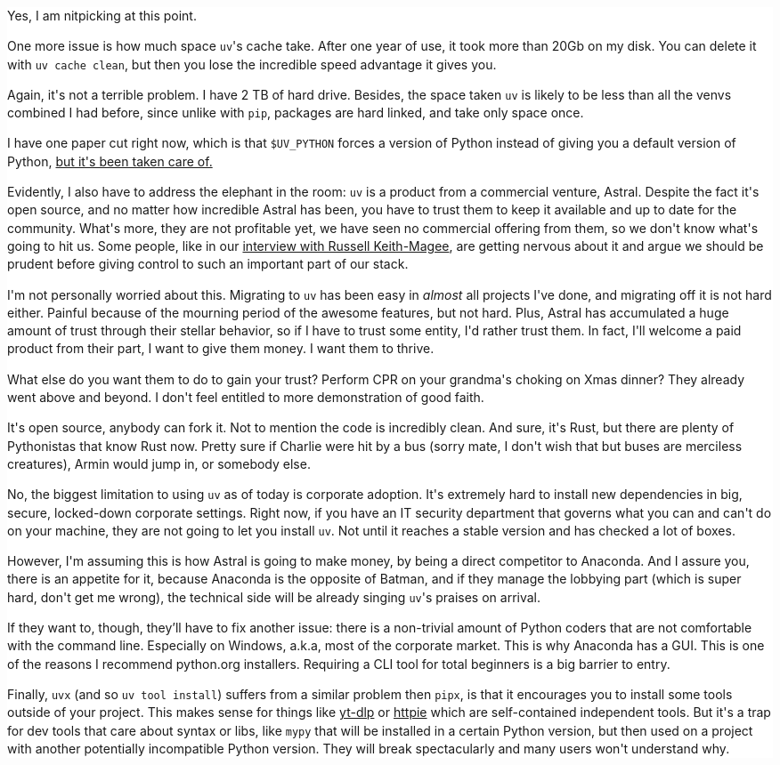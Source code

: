 Yes, I am nitpicking at this point.

One more issue is how much space `uv`'s cache take. After one year of use, it took more than 20Gb on my disk. You can delete it with `uv cache clean`, but then you lose the incredible speed advantage it gives you.

Again, it's not a terrible problem. I have 2 TB of hard drive. Besides, the space taken `uv` is likely to be less than all the venvs combined I had before, since unlike with `pip`, packages are hard linked, and take only space once.

I have one paper cut right now, which is that `$UV_PYTHON` forces a version of Python instead of giving you a default version of Python, [but it's been taken care of.](https://github.com/astral-sh/uv/issues/6645)

Evidently, I also have to address the elephant in the room: `uv` is a product from a commercial venture, Astral. Despite the fact it's open source, and no matter how incredible Astral has been, you have to trust them to keep it available and up to date for the community. What's more, they are not profitable yet, we have seen no commercial offering from them, so we don't know what's going to hit us. Some people, like in our [interview with Russell Keith-Magee](https://www.bitecode.dev/p/russell-keith-magee-on-beeware-packaging), are getting nervous about it and argue we should be prudent before giving control to such an important part of our stack.

I'm not personally worried about this. Migrating to `uv` has been easy in _almost_ all projects I've done, and migrating off it is not hard either. Painful because of the mourning period of the awesome features, but not hard. Plus, Astral has accumulated a huge amount of trust through their stellar behavior, so if I have to trust some entity, I'd rather trust them. In fact, I'll welcome a paid product from their part, I want to give them money. I want them to thrive.

What else do you want them to do to gain your trust? Perform CPR on your grandma's choking on Xmas dinner? They already went above and beyond. I don't feel entitled to more demonstration of good faith.

It's open source, anybody can fork it. Not to mention the code is incredibly clean. And sure, it's Rust, but there are plenty of Pythonistas that know Rust now. Pretty sure if Charlie were hit by a bus (sorry mate, I don't wish that but buses are merciless creatures), Armin would jump in, or somebody else.

No, the biggest limitation to using `uv` as of today is corporate adoption. It's extremely hard to install new dependencies in big, secure, locked-down corporate settings. Right now, if you have an IT security department that governs what you can and can't do on your machine, they are not going to let you install `uv`. Not until it reaches a stable version and has checked a lot of boxes.

However, I'm assuming this is how Astral is going to make money, by being a direct competitor to Anaconda. And I assure you, there is an appetite for it, because Anaconda is the opposite of Batman, and if they manage the lobbying part (which is super hard, don't get me wrong), the technical side will be already singing `uv`'s praises on arrival.

If they want to, though, they’ll have to fix another issue: there is a non-trivial amount of Python coders that are not comfortable with the command line. Especially on Windows, a.k.a, most of the corporate market. This is why Anaconda has a GUI. This is one of the reasons I recommend python.org installers. Requiring a CLI tool for total beginners is a big barrier to entry.

Finally, `uvx` (and so `uv tool install`) suffers from a similar problem then `pipx`, is that it encourages you to install some tools outside of your project. This makes sense for things like [yt-dlp](https://github.com/yt-dlp/yt-dlp) or [httpie](https://httpie.io/) which are self-contained independent tools. But it's a trap for dev tools that care about syntax or libs, like `mypy` that will be installed in a certain Python version, but then used on a project with another potentially incompatible Python version. They will break spectacularly and many users won't understand why.
